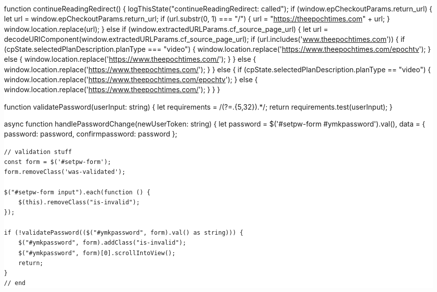 function continueReadingRedirect() {
    logThisState("continueReadingRedirect: called");
    if (window.epCheckoutParams.return_url) {
        let url = window.epCheckoutParams.return_url;
        if (url.substr(0, 1) === "/") {
            url = "https://theepochtimes.com" + url;
        }
        window.location.replace(url);
    } else if (window.extractedURLParams.cf_source_page_url) {
        let url = decodeURIComponent(window.extractedURLParams.cf_source_page_url);
        if (url.includes('www.theepochtimes.com')) {
            if (cpState.selectedPlanDescription.planType === "video") {
                window.location.replace('https://www.theepochtimes.com/epochtv');
            } else {
                window.location.replace('https://www.theepochtimes.com/');
            }
        } else {
            window.location.replace('https://www.theepochtimes.com/');
        }
    } else {
        if (cpState.selectedPlanDescription.planType == "video") {
            window.location.replace('https://www.theepochtimes.com/epochtv');
        } else {
            window.location.replace('https://www.theepochtimes.com/');
        }
    }
}

function validatePassword(userInput: string) {
    let requirements = /(?=.{5,32}).*/;
    return requirements.test(userInput);
}

async function handlePasswordChange(newUserToken: string) {
    let password = $('#setpw-form #ymkpassword').val(),
        data = {
            password: password,
            confirmpassword: password
        };

    // validation stuff
    const form = $('#setpw-form');
    form.removeClass('was-validated');

    $("#setpw-form input").each(function () {
        $(this).removeClass("is-invalid");
    });

    if (!validatePassword(($("#ymkpassword", form).val() as string))) {
        $("#ymkpassword", form).addClass("is-invalid");
        $("#ymkpassword", form)[0].scrollIntoView();
        return;
    }
    // end
